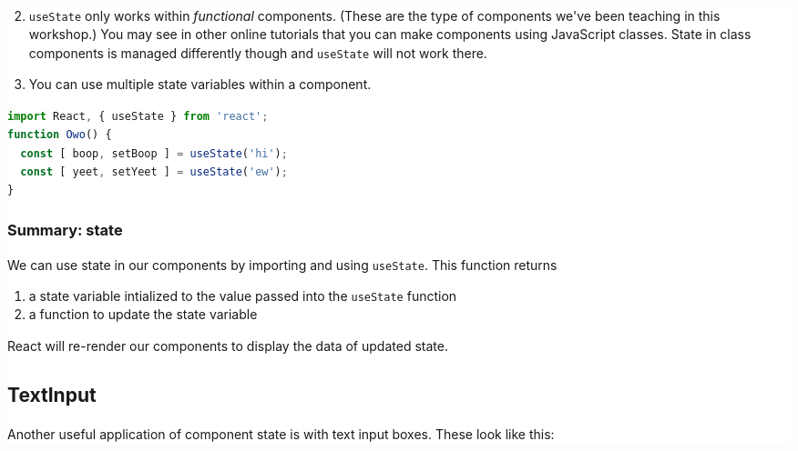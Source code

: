   2. `useState` only works within _functional_ components. 
  (These are the type of components we've been teaching
  in this workshop.) You may see in other online tutorials
  that you can make components using JavaScript classes. 
  State in class components is managed differently though 
  and `useState` will not work there.

  2. You can use multiple state variables within a component.
  ```js
  import React, { useState } from 'react';
  function Owo() {
    const [ boop, setBoop ] = useState('hi');
    const [ yeet, setYeet ] = useState('ew');
  }
  ```

### Summary: state
We can use state in our components by importing and using
`useState`. This function returns 

1. a state variable intialized to the value passed into the
`useState` function
1. a function to update the state variable

React will re-render our components to display the data
of updated state. 


## TextInput
Another useful application of component state is with
text input boxes. These look like this:
